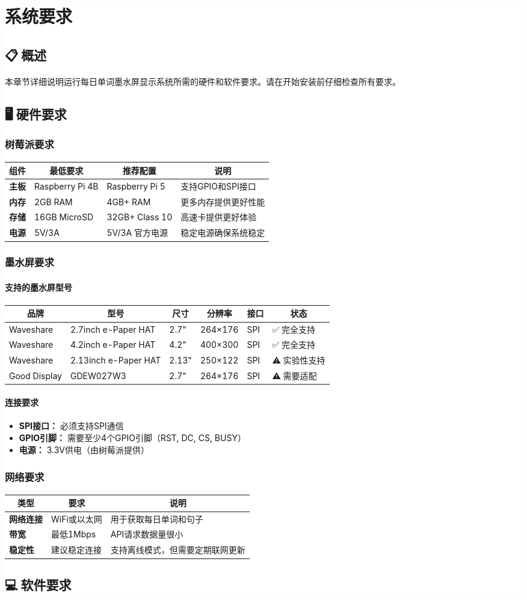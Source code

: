 # 系统要求

## 📋 概述

本章节详细说明运行每日单词墨水屏显示系统所需的硬件和软件要求。请在开始安装前仔细检查所有要求。

## 🖥️ 硬件要求

### 树莓派要求

| 组件 | 最低要求 | 推荐配置 | 说明 |
|------|----------|----------|------|
| **主板** | Raspberry Pi 4B | Raspberry Pi 5 | 支持GPIO和SPI接口 |
| **内存** | 2GB RAM | 4GB+ RAM | 更多内存提供更好性能 |
| **存储** | 16GB MicroSD | 32GB+ Class 10 | 高速卡提供更好体验 |
| **电源** | 5V/3A | 5V/3A 官方电源 | 稳定电源确保系统稳定 |

### 墨水屏要求

#### 支持的墨水屏型号

| 品牌 | 型号 | 尺寸 | 分辨率 | 接口 | 状态 |
|------|------|------|--------|------|------|
| Waveshare | 2.7inch e-Paper HAT | 2.7" | 264×176 | SPI | ✅ 完全支持 |
| Waveshare | 4.2inch e-Paper HAT | 4.2" | 400×300 | SPI | ✅ 完全支持 |
| Waveshare | 2.13inch e-Paper HAT | 2.13" | 250×122 | SPI | ⚠️ 实验性支持 |
| Good Display | GDEW027W3 | 2.7" | 264×176 | SPI | ⚠️ 需要适配 |

#### 连接要求

- **SPI接口：** 必须支持SPI通信
- **GPIO引脚：** 需要至少4个GPIO引脚（RST, DC, CS, BUSY）
- **电源：** 3.3V供电（由树莓派提供）

### 网络要求

| 类型 | 要求 | 说明 |
|------|------|------|
| **网络连接** | WiFi或以太网 | 用于获取每日单词和句子 |
| **带宽** | 最低1Mbps | API请求数据量很小 |
| **稳定性** | 建议稳定连接 | 支持离线模式，但需要定期联网更新 |

## 💻 软件要求

